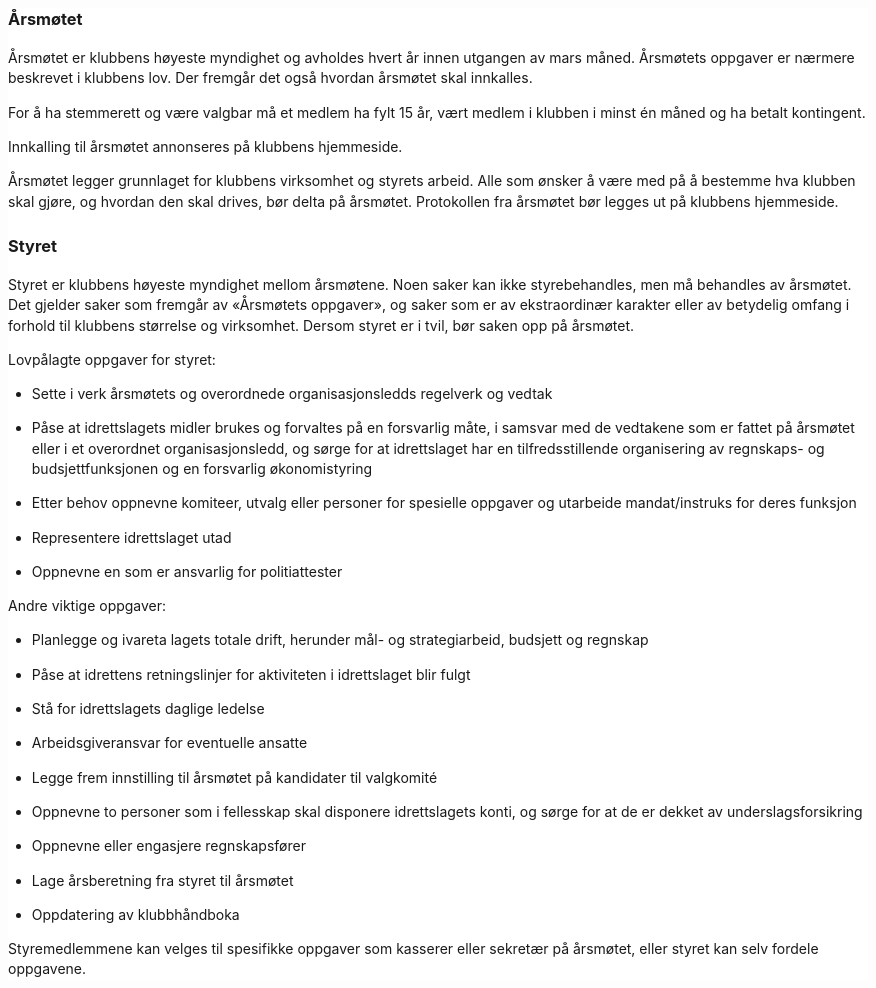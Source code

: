 ### Årsmøtet

Årsmøtet er klubbens høyeste myndighet og avholdes hvert år innen utgangen av mars måned. Årsmøtets oppgaver er nærmere beskrevet i klubbens lov. Der fremgår det også hvordan årsmøtet skal innkalles.

For å ha stemmerett og være valgbar må et medlem ha fylt 15 år, vært medlem i klubben i minst én måned og ha betalt kontingent.

Innkalling til årsmøtet annonseres på klubbens hjemmeside.

Årsmøtet legger grunnlaget for klubbens virksomhet og styrets arbeid. Alle som ønsker å være med på å bestemme hva klubben skal gjøre, og hvordan den skal drives, bør delta på årsmøtet. Protokollen fra årsmøtet bør legges ut på klubbens hjemmeside.

### Styret

Styret er klubbens høyeste myndighet mellom årsmøtene. Noen saker kan ikke styrebehandles, men må behandles av årsmøtet. Det gjelder saker som fremgår av «Årsmøtets oppgaver», og saker som er av ekstraordinær karakter eller av betydelig omfang i forhold til klubbens størrelse og virksomhet. Dersom styret er i tvil, bør saken opp på årsmøtet.

Lovpålagte oppgaver for styret:

* Sette i verk årsmøtets og overordnede organisasjonsledds regelverk og vedtak

* Påse at idrettslagets midler brukes og forvaltes på en forsvarlig måte, i samsvar med de vedtakene som er fattet på årsmøtet eller i et overordnet organisasjonsledd, og sørge for at idrettslaget har en tilfredsstillende organisering av regnskaps- og budsjettfunksjonen og en forsvarlig økonomistyring

* Etter behov oppnevne komiteer, utvalg eller personer for spesielle oppgaver og utarbeide mandat/instruks for deres funksjon

* Representere idrettslaget utad

* Oppnevne en som er ansvarlig for politiattester

Andre viktige oppgaver:

* Planlegge og ivareta lagets totale drift, herunder mål- og strategiarbeid, budsjett og regnskap

* Påse at idrettens retningslinjer for aktiviteten i idrettslaget blir fulgt

* Stå for idrettslagets daglige ledelse

* Arbeidsgiveransvar for eventuelle ansatte

* Legge frem innstilling til årsmøtet på kandidater til valgkomité

* Oppnevne to personer som i fellesskap skal disponere idrettslagets konti, og sørge for at de er dekket av underslagsforsikring

* Oppnevne eller engasjere regnskapsfører

* Lage årsberetning fra styret til årsmøtet

* Oppdatering av klubbhåndboka

Styremedlemmene kan velges til spesifikke oppgaver som kasserer eller sekretær på årsmøtet, eller styret kan selv fordele oppgavene.

